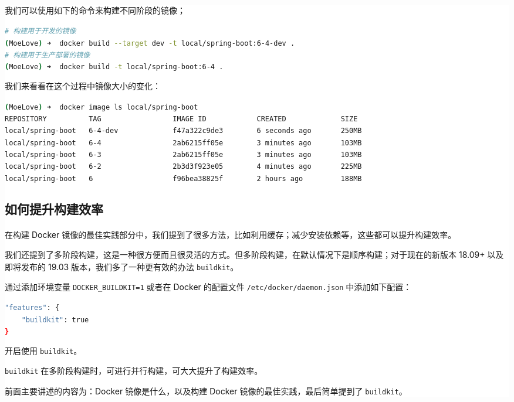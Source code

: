我们可以使用如下的命令来构建不同阶段的镜像；

```bash
# 构建用于开发的镜像
(MoeLove) ➜  docker build --target dev -t local/spring-boot:6-4-dev .    
# 构建用于生产部署的镜像
(MoeLove) ➜  docker build -t local/spring-boot:6-4 .    
```

我们来看看在这个过程中镜像大小的变化：

```bash
(MoeLove) ➜  docker image ls local/spring-boot                           
REPOSITORY          TAG                 IMAGE ID            CREATED             SIZE
local/spring-boot   6-4-dev             f47a322c9de3        6 seconds ago       250MB
local/spring-boot   6-4                 2ab6215ff05e        3 minutes ago       103MB
local/spring-boot   6-3                 2ab6215ff05e        3 minutes ago       103MB
local/spring-boot   6-2                 2b3d3f923e05        4 minutes ago       225MB
local/spring-boot   6                   f96bea38825f        2 hours ago         188MB
```

## 如何提升构建效率

在构建 Docker 镜像的最佳实践部分中，我们提到了很多方法，比如利用缓存；减少安装依赖等，这些都可以提升构建效率。

我们还提到了多阶段构建，这是一种很方便而且很灵活的方式。但多阶段构建，在默认情况下是顺序构建；对于现在的新版本 18.09+ 以及即将发布的 19.03 版本，我们多了一种更有效的办法 `buildkit`。

通过添加环境变量 `DOCKER_BUILDKIT=1` 或者在 Docker 的配置文件 `/etc/docker/daemon.json` 中添加如下配置：

```bash
"features": {
    "buildkit": true
}
```

开启使用 `buildkit`。

`buildkit` 在多阶段构建时，可进行并行构建，可大大提升了构建效率。

前面主要讲述的内容为：Docker 镜像是什么，以及构建 Docker 镜像的最佳实践，最后简单提到了 `buildkit`。
